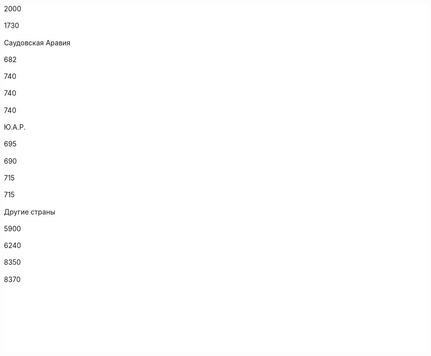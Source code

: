 2000


1730






Саудовская Аравия


682


740


740


740






Ю.А.Р.


695


690


715


715






Другие страны


5900


6240


8350


8370






 


 


 


 

